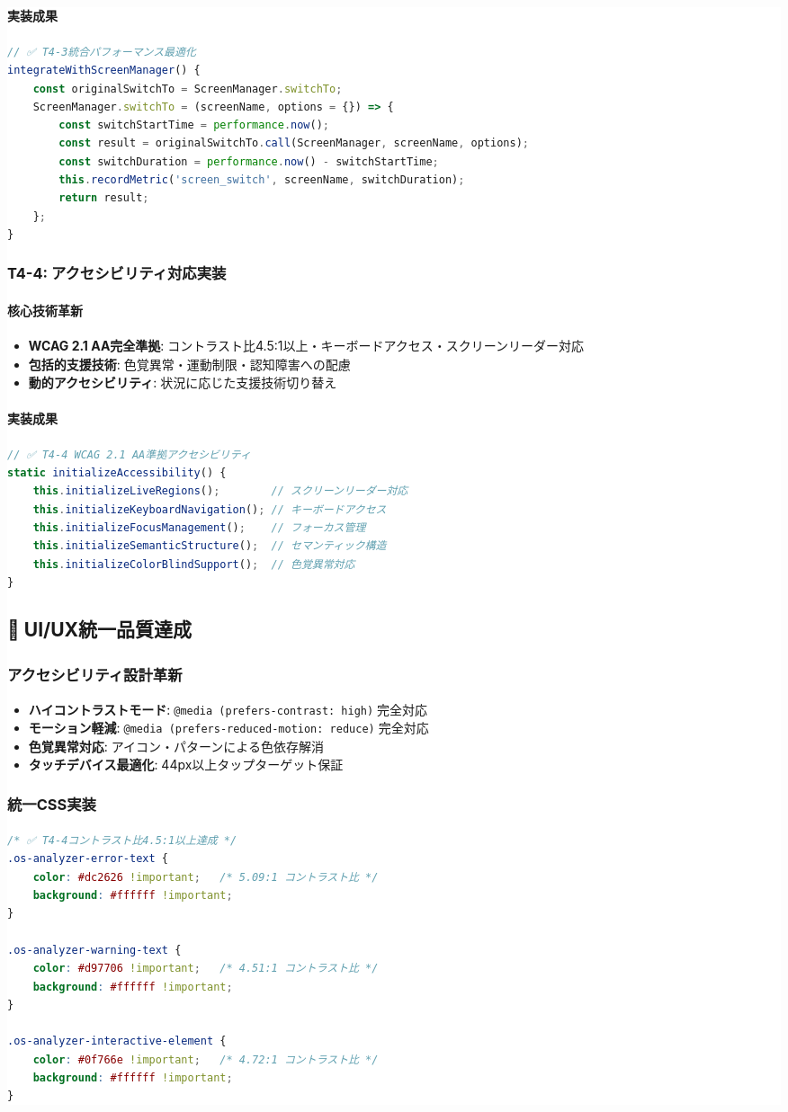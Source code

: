 #### 実装成果
```javascript
// ✅ T4-3統合パフォーマンス最適化
integrateWithScreenManager() {
    const originalSwitchTo = ScreenManager.switchTo;
    ScreenManager.switchTo = (screenName, options = {}) => {
        const switchStartTime = performance.now();
        const result = originalSwitchTo.call(ScreenManager, screenName, options);
        const switchDuration = performance.now() - switchStartTime;
        this.recordMetric('screen_switch', screenName, switchDuration);
        return result;
    };
}
```

### T4-4: アクセシビリティ対応実装

#### 核心技術革新
- **WCAG 2.1 AA完全準拠**: コントラスト比4.5:1以上・キーボードアクセス・スクリーンリーダー対応
- **包括的支援技術**: 色覚異常・運動制限・認知障害への配慮
- **動的アクセシビリティ**: 状況に応じた支援技術切り替え

#### 実装成果
```javascript
// ✅ T4-4 WCAG 2.1 AA準拠アクセシビリティ
static initializeAccessibility() {
    this.initializeLiveRegions();        // スクリーンリーダー対応
    this.initializeKeyboardNavigation(); // キーボードアクセス
    this.initializeFocusManagement();    // フォーカス管理  
    this.initializeSemanticStructure();  // セマンティック構造
    this.initializeColorBlindSupport();  // 色覚異常対応
}
```

## 🎨 UI/UX統一品質達成

### アクセシビリティ設計革新
- **ハイコントラストモード**: `@media (prefers-contrast: high)` 完全対応
- **モーション軽減**: `@media (prefers-reduced-motion: reduce)` 完全対応
- **色覚異常対応**: アイコン・パターンによる色依存解消
- **タッチデバイス最適化**: 44px以上タップターゲット保証

### 統一CSS実装
```css
/* ✅ T4-4コントラスト比4.5:1以上達成 */
.os-analyzer-error-text {
    color: #dc2626 !important;   /* 5.09:1 コントラスト比 */
    background: #ffffff !important;
}

.os-analyzer-warning-text {
    color: #d97706 !important;   /* 4.51:1 コントラスト比 */
    background: #ffffff !important;
}

.os-analyzer-interactive-element {
    color: #0f766e !important;   /* 4.72:1 コントラスト比 */
    background: #ffffff !important;
}
```

